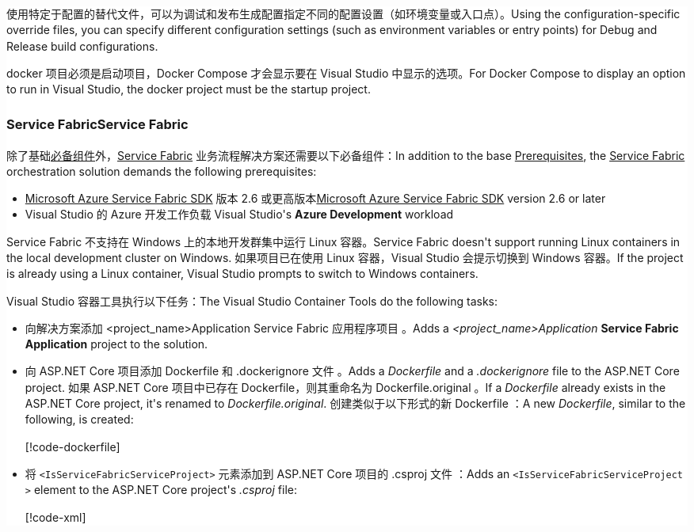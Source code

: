 <span data-ttu-id="c5dfb-171">使用特定于配置的替代文件，可以为调试和发布生成配置指定不同的配置设置（如环境变量或入口点）。</span><span class="sxs-lookup"><span data-stu-id="c5dfb-171">Using the configuration-specific override files, you can specify different configuration settings (such as environment variables or entry points) for Debug and Release build configurations.</span></span>

<span data-ttu-id="c5dfb-172">docker 项目必须是启动项目，Docker Compose 才会显示要在 Visual Studio 中显示的选项。</span><span class="sxs-lookup"><span data-stu-id="c5dfb-172">For Docker Compose to display an option to run in Visual Studio, the docker project must be the startup project.</span></span>

### <a name="service-fabric"></a><span data-ttu-id="c5dfb-173">Service Fabric</span><span class="sxs-lookup"><span data-stu-id="c5dfb-173">Service Fabric</span></span>

<span data-ttu-id="c5dfb-174">除了基础[必备组件](#prerequisites)外，[Service Fabric](/azure/service-fabric/) 业务流程解决方案还需要以下必备组件：</span><span class="sxs-lookup"><span data-stu-id="c5dfb-174">In addition to the base [Prerequisites](#prerequisites), the [Service Fabric](/azure/service-fabric/) orchestration solution demands the following prerequisites:</span></span>

* <span data-ttu-id="c5dfb-175">[Microsoft Azure Service Fabric SDK](https://www.microsoft.com/web/handlers/webpi.ashx?command=getinstallerredirect&appid=MicrosoftAzure-ServiceFabric-CoreSDK) 版本 2.6 或更高版本</span><span class="sxs-lookup"><span data-stu-id="c5dfb-175">[Microsoft Azure Service Fabric SDK](https://www.microsoft.com/web/handlers/webpi.ashx?command=getinstallerredirect&appid=MicrosoftAzure-ServiceFabric-CoreSDK) version 2.6 or later</span></span>
* <span data-ttu-id="c5dfb-176">Visual Studio 的 Azure 开发工作负载 </span><span class="sxs-lookup"><span data-stu-id="c5dfb-176">Visual Studio's **Azure Development** workload</span></span>

<span data-ttu-id="c5dfb-177">Service Fabric 不支持在 Windows 上的本地开发群集中运行 Linux 容器。</span><span class="sxs-lookup"><span data-stu-id="c5dfb-177">Service Fabric doesn't support running Linux containers in the local development cluster on Windows.</span></span> <span data-ttu-id="c5dfb-178">如果项目已在使用 Linux 容器，Visual Studio 会提示切换到 Windows 容器。</span><span class="sxs-lookup"><span data-stu-id="c5dfb-178">If the project is already using a Linux container, Visual Studio prompts to switch to Windows containers.</span></span>

<span data-ttu-id="c5dfb-179">Visual Studio 容器工具执行以下任务：</span><span class="sxs-lookup"><span data-stu-id="c5dfb-179">The Visual Studio Container Tools do the following tasks:</span></span>

* <span data-ttu-id="c5dfb-180">向解决方案添加 &lt;project_name&gt;Application Service Fabric 应用程序项目   。</span><span class="sxs-lookup"><span data-stu-id="c5dfb-180">Adds a *&lt;project_name&gt;Application* **Service Fabric Application** project to the solution.</span></span>
* <span data-ttu-id="c5dfb-181">向 ASP.NET Core 项目添加 Dockerfile 和 .dockerignore 文件   。</span><span class="sxs-lookup"><span data-stu-id="c5dfb-181">Adds a *Dockerfile* and a *.dockerignore* file to the ASP.NET Core project.</span></span> <span data-ttu-id="c5dfb-182">如果 ASP.NET Core 项目中已存在 Dockerfile，则其重命名为 Dockerfile.original   。</span><span class="sxs-lookup"><span data-stu-id="c5dfb-182">If a *Dockerfile* already exists in the ASP.NET Core project, it's renamed to *Dockerfile.original*.</span></span> <span data-ttu-id="c5dfb-183">创建类似于以下形式的新 Dockerfile  ：</span><span class="sxs-lookup"><span data-stu-id="c5dfb-183">A new *Dockerfile*, similar to the following, is created:</span></span>

    [!code-dockerfile[](visual-studio-tools-for-docker/samples/2.1/HelloDockerTools/Dockerfile)]

* <span data-ttu-id="c5dfb-184">将 `<IsServiceFabricServiceProject>` 元素添加到 ASP.NET Core 项目的 .csproj 文件  ：</span><span class="sxs-lookup"><span data-stu-id="c5dfb-184">Adds an `<IsServiceFabricServiceProject>` element to the ASP.NET Core project's *.csproj* file:</span></span>

    [!code-xml[](visual-studio-tools-for-docker/samples/2.1/HelloDockerTools/HelloDockerTools.csproj?name=snippet_IsServiceFabricServiceProject)]
